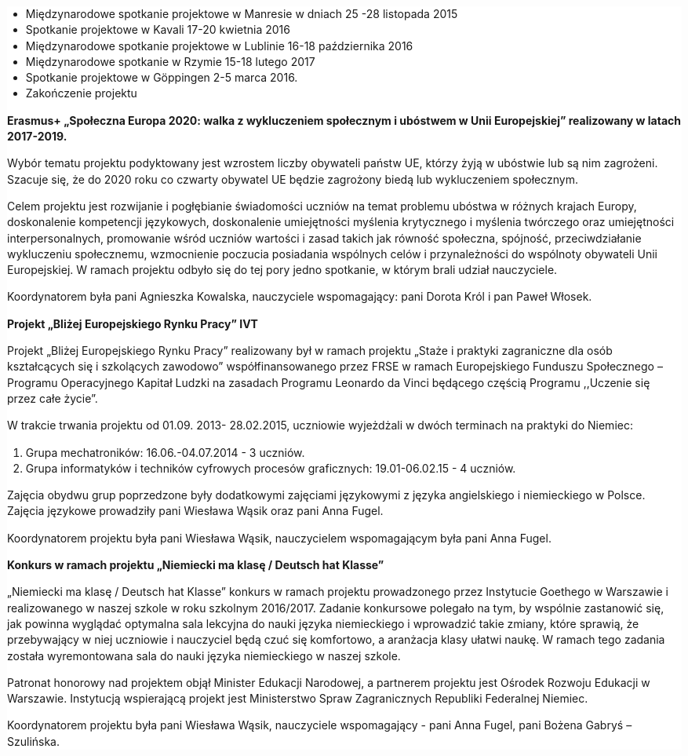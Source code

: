 - Międzynarodowe spotkanie projektowe w Manresie w dniach 25 -28 listopada 2015
- Spotkanie projektowe w Kavali 17-20 kwietnia 2016
- Międzynarodowe spotkanie projektowe w Lublinie 16-18 października 2016
- Międzynarodowe spotkanie w Rzymie 15-18 lutego 2017
- Spotkanie projektowe w Göppingen 2-5 marca 2016.
- Zakończenie projektu



**Erasmus+ „Społeczna Europa 2020: walka z wykluczeniem społecznym 
i ubóstwem w Unii Europejskiej” realizowany w latach 2017-2019.**

Wybór tematu projektu podyktowany jest wzrostem liczby obywateli państw UE, którzy żyją 
w ubóstwie lub są nim zagrożeni. Szacuje się, że do 2020 roku co czwarty obywatel UE będzie zagrożony biedą lub wykluczeniem społecznym.

Celem projektu jest rozwijanie i pogłębianie świadomości uczniów na temat problemu ubóstwa 
w różnych krajach Europy, doskonalenie kompetencji językowych, doskonalenie umiejętności myślenia krytycznego i myślenia twórczego oraz umiejętności interpersonalnych, promowanie wśród uczniów wartości i zasad takich jak równość społeczna, spójność, przeciwdziałanie wykluczeniu społecznemu, wzmocnienie poczucia posiadania wspólnych celów i przynależności do wspólnoty obywateli Unii Europejskiej.
W ramach projektu odbyło się do tej pory jedno spotkanie, w którym brali udział nauczyciele.

Koordynatorem była pani Agnieszka Kowalska, nauczyciele wspomagający: pani Dorota Król i pan Paweł Włosek. 

**Projekt „Bliżej Europejskiego Rynku Pracy” IVT**

Projekt „Bliżej Europejskiego Rynku Pracy” realizowany był w ramach projektu „Staże i praktyki zagraniczne dla osób kształcących się i szkolących zawodowo” współfinansowanego przez FRSE 
w ramach Europejskiego Funduszu Społecznego – Programu Operacyjnego Kapitał Ludzki na zasadach Programu Leonardo da Vinci będącego częścią Programu ,,Uczenie się przez całe życie”. 

W trakcie trwania projektu od 01.09. 2013- 28.02.2015, uczniowie wyjeżdżali w dwóch terminach na praktyki do Niemiec:
1. Grupa mechatroników: 16.06.-04.07.2014 - 3 uczniów.
2. Grupa informatyków i techników cyfrowych procesów graficznych: 19.01-06.02.15 - 4 uczniów.

Zajęcia obydwu grup poprzedzone były dodatkowymi zajęciami językowymi z języka angielskiego i niemieckiego w Polsce. Zajęcia językowe prowadziły pani Wiesława Wąsik oraz pani Anna Fugel.  

Koordynatorem projektu była pani Wiesława Wąsik, nauczycielem wspomagającym była pani Anna Fugel.


**Konkurs w  ramach projektu „Niemiecki ma klasę / Deutsch hat Klasse”**

„Niemiecki ma klasę / Deutsch hat Klasse” konkurs w ramach projektu  prowadzonego przez Instytucie  Goethego w Warszawie i realizowanego w naszej szkole w roku szkolnym 2016/2017. Zadanie konkursowe polegało na tym, by wspólnie zastanowić się, jak powinna wyglądać optymalna sala lekcyjna do nauki języka niemieckiego i wprowadzić takie zmiany, które sprawią, że przebywający w niej uczniowie i nauczyciel będą czuć się komfortowo, a aranżacja klasy ułatwi naukę. W ramach tego zadania została wyremontowana sala do nauki języka niemieckiego w naszej szkole.

Patronat honorowy nad projektem objął Minister Edukacji Narodowej, a partnerem projektu jest Ośrodek Rozwoju Edukacji w Warszawie. Instytucją wspierającą projekt jest Ministerstwo Spraw Zagranicznych Republiki Federalnej Niemiec. 

Koordynatorem projektu była  pani Wiesława Wąsik,  nauczyciele wspomagający -  pani Anna Fugel, pani Bożena Gabryś – Szulińska.
